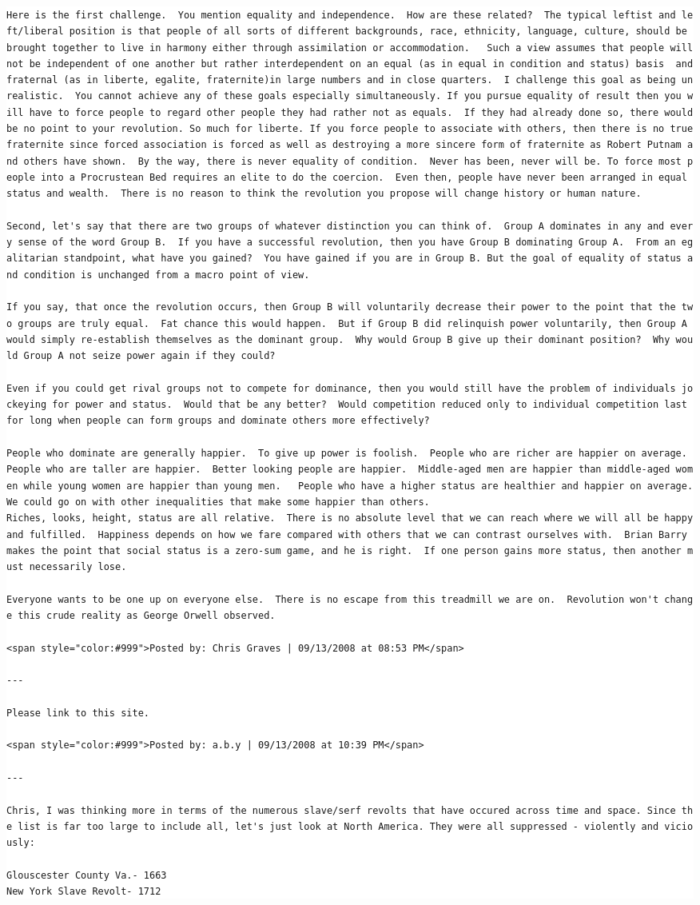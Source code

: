 ```````````````````````````````````````````````
Here is the first challenge.  You mention equality and independence.  How are these related?  The typical leftist and left/liberal position is that people of all sorts of different backgrounds, race, ethnicity, language, culture, should be brought together to live in harmony either through assimilation or accommodation.   Such a view assumes that people will not be independent of one another but rather interdependent on an equal (as in equal in condition and status) basis  and fraternal (as in liberte, egalite, fraternite)in large numbers and in close quarters.  I challenge this goal as being unrealistic.  You cannot achieve any of these goals especially simultaneously. If you pursue equality of result then you will have to force people to regard other people they had rather not as equals.  If they had already done so, there would be no point to your revolution. So much for liberte. If you force people to associate with others, then there is no true fraternite since forced association is forced as well as destroying a more sincere form of fraternite as Robert Putnam and others have shown.  By the way, there is never equality of condition.  Never has been, never will be. To force most people into a Procrustean Bed requires an elite to do the coercion.  Even then, people have never been arranged in equal status and wealth.  There is no reason to think the revolution you propose will change history or human nature.

Second, let's say that there are two groups of whatever distinction you can think of.  Group A dominates in any and every sense of the word Group B.  If you have a successful revolution, then you have Group B dominating Group A.  From an egalitarian standpoint, what have you gained?  You have gained if you are in Group B. But the goal of equality of status and condition is unchanged from a macro point of view.  

If you say, that once the revolution occurs, then Group B will voluntarily decrease their power to the point that the two groups are truly equal.  Fat chance this would happen.  But if Group B did relinquish power voluntarily, then Group A would simply re-establish themselves as the dominant group.  Why would Group B give up their dominant position?  Why would Group A not seize power again if they could? 

Even if you could get rival groups not to compete for dominance, then you would still have the problem of individuals jockeying for power and status.  Would that be any better?  Would competition reduced only to individual competition last for long when people can form groups and dominate others more effectively? 

People who dominate are generally happier.  To give up power is foolish.  People who are richer are happier on average.
People who are taller are happier.  Better looking people are happier.  Middle-aged men are happier than middle-aged women while young women are happier than young men.   People who have a higher status are healthier and happier on average. We could go on with other inequalities that make some happier than others.  
Riches, looks, height, status are all relative.  There is no absolute level that we can reach where we will all be happy and fulfilled.  Happiness depends on how we fare compared with others that we can contrast ourselves with.  Brian Barry makes the point that social status is a zero-sum game, and he is right.  If one person gains more status, then another must necessarily lose. 

Everyone wants to be one up on everyone else.  There is no escape from this treadmill we are on.  Revolution won't change this crude reality as George Orwell observed.

<span style="color:#999">Posted by: Chris Graves | 09/13/2008 at 08:53 PM</span>

---

Please link to this site.

<span style="color:#999">Posted by: a.b.y | 09/13/2008 at 10:39 PM</span>

---

Chris, I was thinking more in terms of the numerous slave/serf revolts that have occured across time and space. Since the list is far too large to include all, let's just look at North America. They were all suppressed - violently and viciously:

Glouscester County Va.- 1663
New York Slave Revolt- 1712
```````````````````````````````````````````````